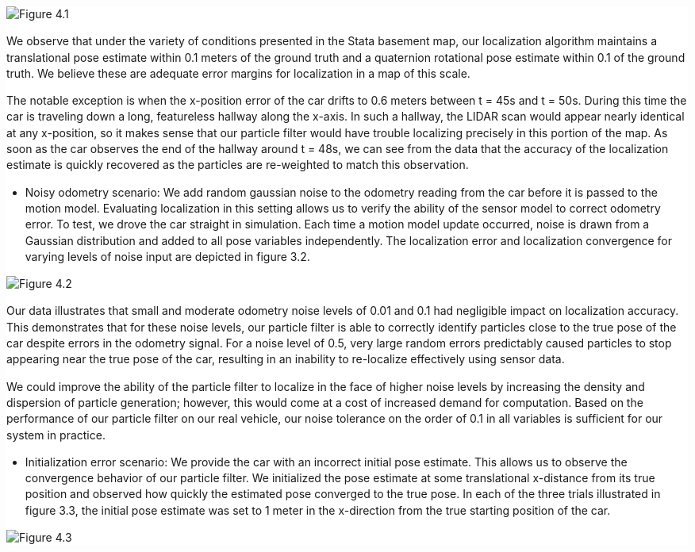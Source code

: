<video width=50% autoplay loop>
	<source src="../images/rss/lab5/simulation_rviz-trimmed.webm" type="video/webm">
	<source src="../images/rss/lab5/simulation_rviz-trimmed.mp4" type="video/mp4">
</video>

<img src="/images/rss/lab5/figure_4_1.png" alt="Figure 4.1">


We observe that under the variety of conditions presented in the Stata basement map, our localization algorithm maintains a translational pose estimate within 0.1 meters of the ground truth and a quaternion rotational pose estimate within 0.1 of the ground truth. We believe these are adequate error margins for localization in a map of this scale.


The notable exception is when the x-position error of the car drifts to 0.6 meters between t = 45s and t = 50s.  During this time the car is traveling down a long, featureless hallway along the x-axis. In such a hallway, the LIDAR scan would appear nearly identical at any x-position, so it makes sense that our particle filter would have trouble localizing precisely in this portion of the map. As soon as the car observes the end of the hallway around t = 48s, we can see from the data that the accuracy of the localization estimate is quickly recovered as the particles are re-weighted to match this observation.


- Noisy odometry scenario: We add random gaussian noise to the odometry reading from the car before it is passed to the motion model. Evaluating localization in this setting allows us to verify the ability of the sensor model to correct odometry error. To test, we drove the car straight in simulation. Each time a motion model update occurred, noise is drawn from a Gaussian distribution and added to all pose variables independently. The localization error and localization convergence for varying levels of noise input are depicted in figure 3.2.


<img src="/images/rss/lab5/figure_4_2.png" alt="Figure 4.2">


Our data illustrates that small and moderate odometry noise levels of 0.01 and 0.1 had negligible impact on localization accuracy. This demonstrates that for these noise levels, our particle filter is able to correctly identify particles close to the true pose of the car despite errors in the odometry signal. For a noise level of 0.5, very large random errors predictably caused particles to stop appearing near the true pose of the car, resulting in an inability to re-localize effectively using sensor data.


We could improve the ability of the particle filter to localize in the face of higher noise levels by increasing the density and dispersion of particle generation; however, this would come at a cost of increased demand for computation. Based on the performance of our particle filter on our real vehicle, our noise tolerance on the order of 0.1 in all variables is sufficient for our system in practice.


- Initialization error scenario: We provide the car with an incorrect initial pose estimate. This allows us to observe the convergence behavior of our particle filter. We initialized the pose estimate at some translational x-distance from its true position and observed how quickly the estimated pose converged to the true pose. In each of the three trials illustrated in figure 3.3, the initial pose estimate was set to 1 meter in the x-direction from the true starting position of the car.


<img src="/images/rss/lab5/figure_4_3.png" alt="Figure 4.3">
